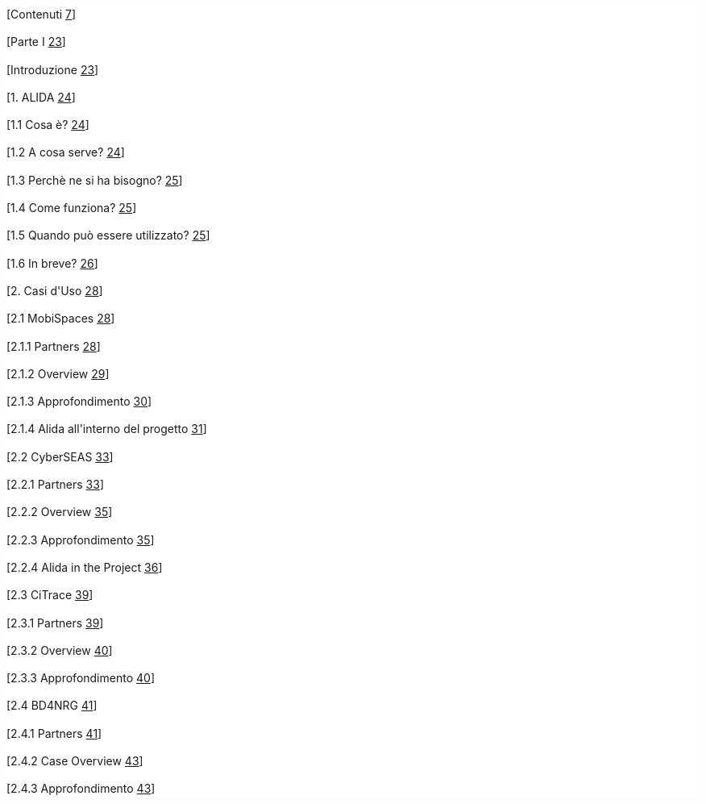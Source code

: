 [Contenuti [7](#contents)]

[Parte I [23](#part-i)]

[Introduzione [23](#introduction)]

[1. ALIDA [24](#alida)]

[1.1 Cosa è? [24](#what-is-it)]

[1.2 A cosa serve? [24](#what-is-it-for)]

[1.3 Perchè ne si ha bisogno? [25](#why-do-you-need-it)]

[1.4 Come funziona? [25](#how-does-it-work)]

[1.5 Quando può essere utilizzato?
[25](#when-can-it-be-used)]

[1.6 In breve? [26](#in-a-nutshell)]

[2. Casi d'Uso [28](#use-cases)]

[2.1 MobiSpaces [28](#mobispaces)]

[2.1.1 Partners [28](#partners)]

[2.1.2 Overview [29](#overview)]

[2.1.3 Approfondimento
[30](#zooming-into-project)]

[2.1.4 Alida all'interno del progetto
[31](#alida-in-the-project)]

[2.2 CyberSEAS [33](#cyberseas)]

[2.2.1 Partners [33](#partners-1)]

[2.2.2 Overview [35](#overview-1)]

[2.2.3 Approfondimento
[35](#zooming-into-project-1)]

[2.2.4 Alida in the Project
[36](#alida-in-the-project-1)]

[2.3 CiTrace [39](#citrace)]

[2.3.1 Partners [39](#partners-2)]

[2.3.2 Overview [40](#overview-2)]

[2.3.3 Approfondimento
[40](#zooming-into-project-2)]

[2.4 BD4NRG [41](#bd4nrg)]

[2.4.1 Partners [41](#partners-3)]

[2.4.2 Case Overview [43](#case-overview)]

[2.4.3 Approfondimento
[43](#zooming-into-project-3)]
